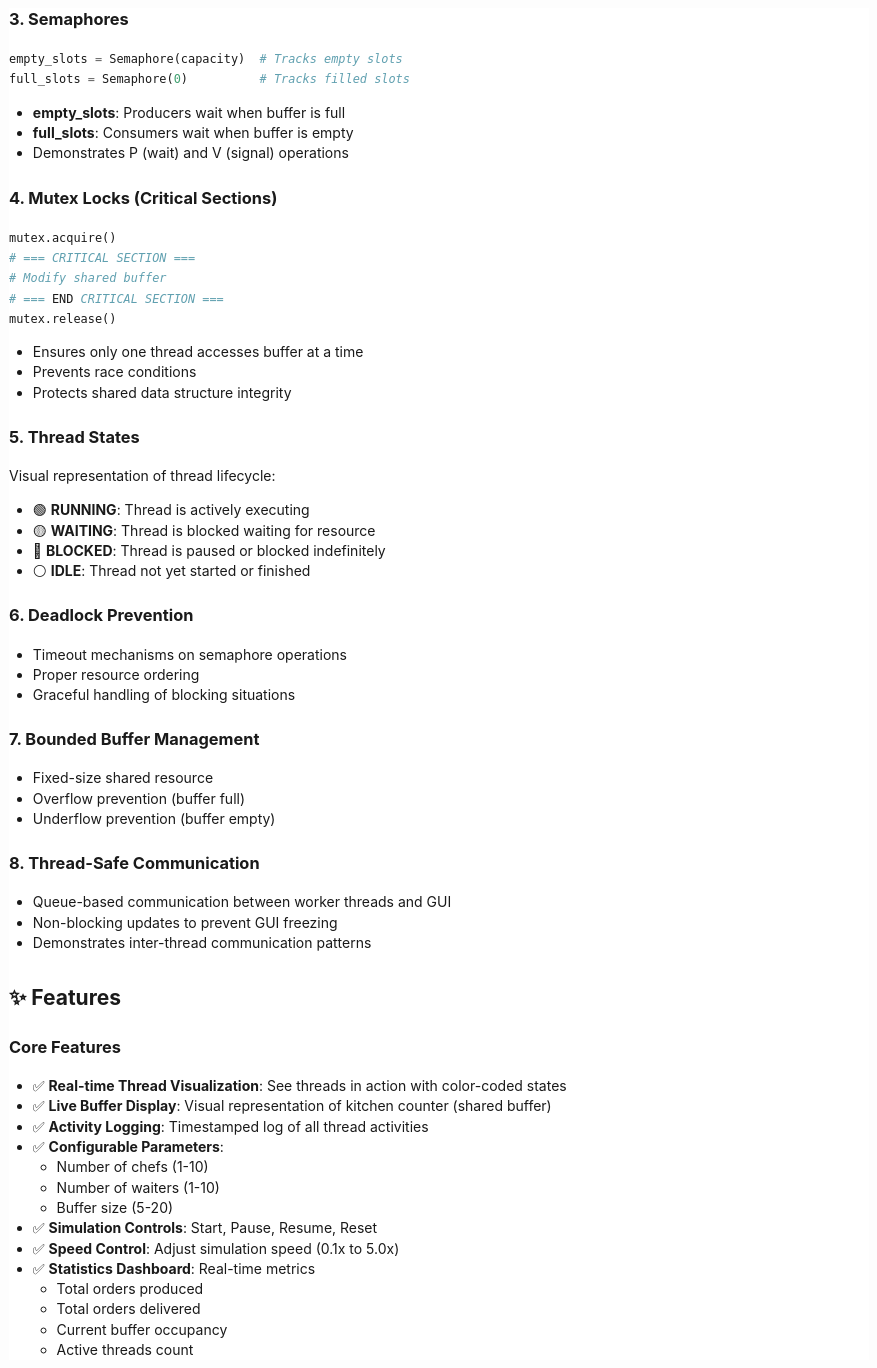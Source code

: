 ### 3. **Semaphores**
```python
empty_slots = Semaphore(capacity)  # Tracks empty slots
full_slots = Semaphore(0)          # Tracks filled slots
```
- **empty_slots**: Producers wait when buffer is full
- **full_slots**: Consumers wait when buffer is empty
- Demonstrates P (wait) and V (signal) operations

### 4. **Mutex Locks (Critical Sections)**
```python
mutex.acquire()
# === CRITICAL SECTION ===
# Modify shared buffer
# === END CRITICAL SECTION ===
mutex.release()
```
- Ensures only one thread accesses buffer at a time
- Prevents race conditions
- Protects shared data structure integrity

### 5. **Thread States**
Visual representation of thread lifecycle:
- 🟢 **RUNNING**: Thread is actively executing
- 🟡 **WAITING**: Thread is blocked waiting for resource
- 🔴 **BLOCKED**: Thread is paused or blocked indefinitely
- ⚪ **IDLE**: Thread not yet started or finished

### 6. **Deadlock Prevention**
- Timeout mechanisms on semaphore operations
- Proper resource ordering
- Graceful handling of blocking situations

### 7. **Bounded Buffer Management**
- Fixed-size shared resource
- Overflow prevention (buffer full)
- Underflow prevention (buffer empty)

### 8. **Thread-Safe Communication**
- Queue-based communication between worker threads and GUI
- Non-blocking updates to prevent GUI freezing
- Demonstrates inter-thread communication patterns

## ✨ Features

### Core Features

- ✅ **Real-time Thread Visualization**: See threads in action with color-coded states
- ✅ **Live Buffer Display**: Visual representation of kitchen counter (shared buffer)
- ✅ **Activity Logging**: Timestamped log of all thread activities
- ✅ **Configurable Parameters**: 
  - Number of chefs (1-10)
  - Number of waiters (1-10)
  - Buffer size (5-20)
- ✅ **Simulation Controls**: Start, Pause, Resume, Reset
- ✅ **Speed Control**: Adjust simulation speed (0.1x to 5.0x)
- ✅ **Statistics Dashboard**: Real-time metrics
  - Total orders produced
  - Total orders delivered
  - Current buffer occupancy
  - Active threads count
